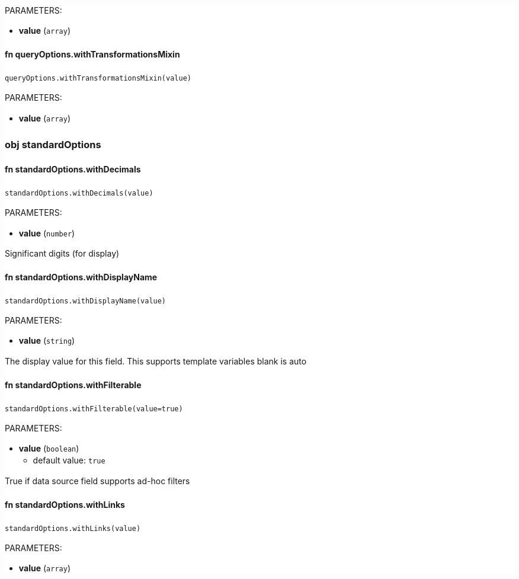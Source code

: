 PARAMETERS:

* **value** (`array`)


#### fn queryOptions.withTransformationsMixin

```jsonnet
queryOptions.withTransformationsMixin(value)
```

PARAMETERS:

* **value** (`array`)


### obj standardOptions


#### fn standardOptions.withDecimals

```jsonnet
standardOptions.withDecimals(value)
```

PARAMETERS:

* **value** (`number`)

Significant digits (for display)
#### fn standardOptions.withDisplayName

```jsonnet
standardOptions.withDisplayName(value)
```

PARAMETERS:

* **value** (`string`)

The display value for this field.  This supports template variables blank is auto
#### fn standardOptions.withFilterable

```jsonnet
standardOptions.withFilterable(value=true)
```

PARAMETERS:

* **value** (`boolean`)
   - default value: `true`

True if data source field supports ad-hoc filters
#### fn standardOptions.withLinks

```jsonnet
standardOptions.withLinks(value)
```

PARAMETERS:

* **value** (`array`)
